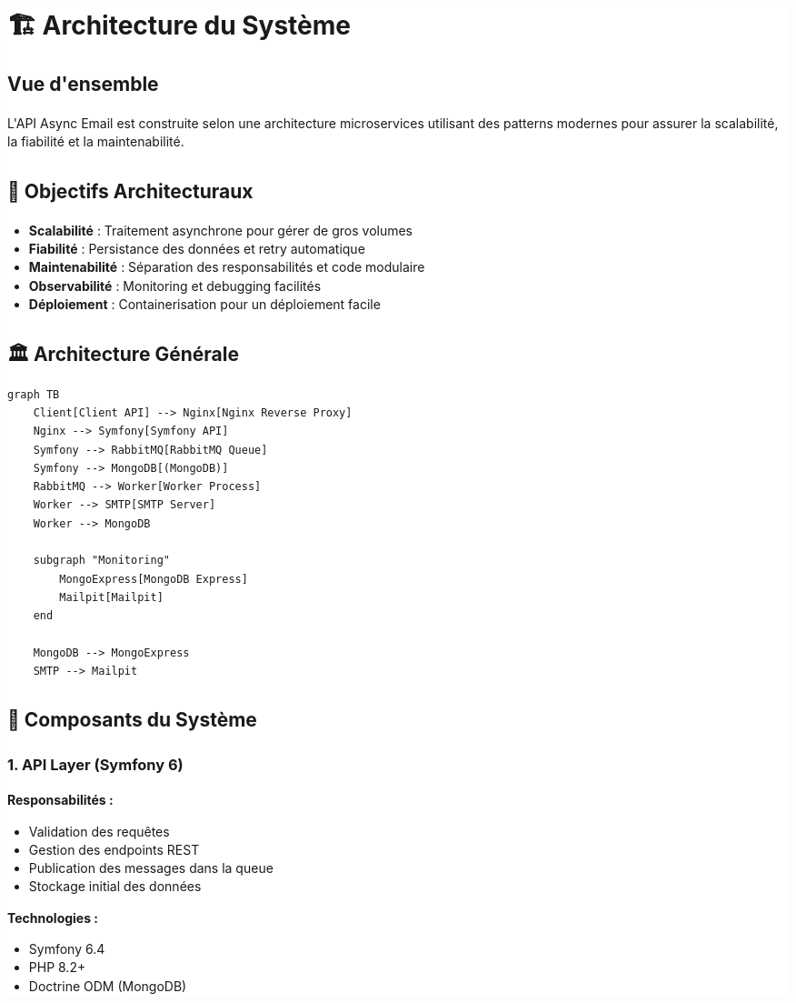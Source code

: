 # 🏗️ Architecture du Système

## Vue d'ensemble

L'API Async Email est construite selon une architecture microservices utilisant des patterns modernes pour assurer la scalabilité, la fiabilité et la maintenabilité.

## 🎯 Objectifs Architecturaux

- **Scalabilité** : Traitement asynchrone pour gérer de gros volumes
- **Fiabilité** : Persistance des données et retry automatique
- **Maintenabilité** : Séparation des responsabilités et code modulaire
- **Observabilité** : Monitoring et debugging facilités
- **Déploiement** : Containerisation pour un déploiement facile

## 🏛️ Architecture Générale

```mermaid
graph TB
    Client[Client API] --> Nginx[Nginx Reverse Proxy]
    Nginx --> Symfony[Symfony API]
    Symfony --> RabbitMQ[RabbitMQ Queue]
    Symfony --> MongoDB[(MongoDB)]
    RabbitMQ --> Worker[Worker Process]
    Worker --> SMTP[SMTP Server]
    Worker --> MongoDB
    
    subgraph "Monitoring"
        MongoExpress[MongoDB Express]
        Mailpit[Mailpit]
    end
    
    MongoDB --> MongoExpress
    SMTP --> Mailpit
```

## 🔧 Composants du Système

### 1. **API Layer (Symfony 6)**

**Responsabilités :**
- Validation des requêtes
- Gestion des endpoints REST
- Publication des messages dans la queue
- Stockage initial des données

**Technologies :**
- Symfony 6.4
- PHP 8.2+
- Doctrine ODM (MongoDB)

